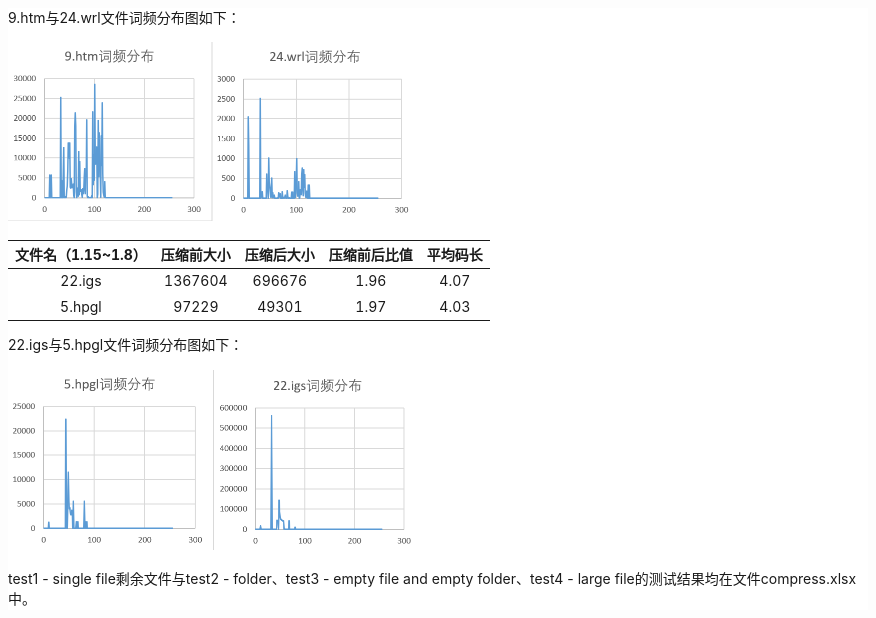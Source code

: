 9.htm与24.wrl文件词频分布图如下：

<img src="测试文件数据/9_htm_24_wrl.png" style="zoom:50%;" />

| 文件名（1.15~1.8） | 压缩前大小 | 压缩后大小 | 压缩前后比值 | 平均码长 |
| :----------------: | :--------: | :--------: | :----------: | :------: |
|       22.igs       |  1367604   |   696676   |     1.96     |   4.07   |
|       5.hpgl       |   97229    |   49301    |     1.97     |   4.03   |

22.igs与5.hpgl文件词频分布图如下：

<img src="测试文件数据/5_hpgl_22_igs.png" style="zoom:50%;" />

test1 - single file剩余文件与test2 - folder、test3 - empty file and empty folder、test4 - large file的测试结果均在文件compress.xlsx中。
